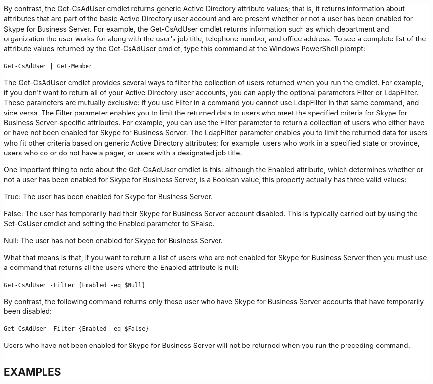 By contrast, the Get-CsAdUser cmdlet returns generic Active Directory attribute values; that is, it returns information about attributes that are part of the basic Active Directory user account and are present whether or not a user has been enabled for Skype for Business Server.
For example, the Get-CsAdUser cmdlet returns information such as which department and organization the user works for along with the user's job title, telephone number, and office address.
To see a complete list of the attribute values returned by the Get-CsAdUser cmdlet, type this command at the Windows PowerShell prompt:

`Get-CsAdUser | Get-Member`

The Get-CsAdUser cmdlet provides several ways to filter the collection of users returned when you run the cmdlet.
For example, if you don't want to return all of your Active Directory user accounts, you can apply the optional parameters Filter or LdapFilter.
These parameters are mutually exclusive: if you use Filter in a command you cannot use LdapFilter in that same command, and vice versa.
The Filter parameter enables you to limit the returned data to users who meet the specified criteria for Skype for Business Server-specific attributes.
For example, you can use the Filter parameter to return a collection of users who either have or have not been enabled for Skype for Business Server.
The LdapFilter parameter enables you to limit the returned data for users who fit other criteria based on generic Active Directory attributes; for example, users who work in a specified state or province, users who do or do not have a pager, or users with a designated job title.

One important thing to note about the Get-CsAdUser cmdlet is this: although the Enabled attribute, which determines whether or not a user has been enabled for Skype for Business Server, is a Boolean value, this property actually has three valid values:

True: 
The user has been enabled for Skype for Business Server.

False: 
The user has temporarily had their Skype for Business Server account disabled.
This is typically carried out by using the Set-CsUser cmdlet and setting the Enabled parameter to $False.

Null: 
The user has not been enabled for Skype for Business Server.

What that means is that, if you want to return a list of users who are not enabled for Skype for Business Server then you must use a command that returns all the users where the Enabled attribute is null:

`Get-CsAdUser -Filter {Enabled -eq $Null}`

By contrast, the following command returns only those user who have Skype for Business Server accounts that have temporarily been disabled:

`Get-CsAdUser -Filter {Enabled -eq $False}`

Users who have not been enabled for Skype for Business Server will not be returned when you run the preceding command.


## EXAMPLES
